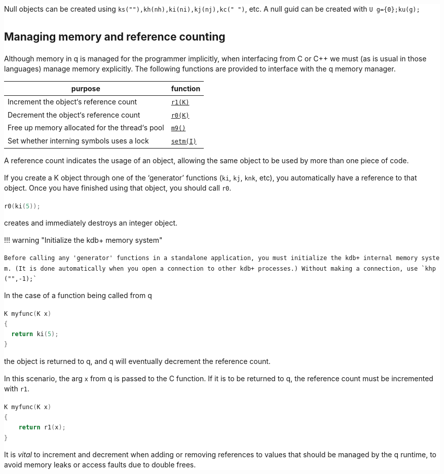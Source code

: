 Null objects can be created using `ks(""),kh(nh),ki(ni),kj(nj),kc(" ")`, etc. A null guid can be created with `U g={0};ku(g);`


## Managing memory and reference counting

Although memory in q is managed for the programmer implicitly, when interfacing from C or C++ we must (as is usual in those languages) manage memory explicitly.
The following functions are provided to interface with the q memory manager.


purpose                                        | function
-----------------------------------------------|-----------
Increment the object‘s reference count         | [`r1(K)`](capiref.md#r1-increment-refcount)
Decrement the object‘s reference count         | [`r0(K)`](capiref.md#r0-decrement-refcount)
Free up memory allocated for the thread‘s pool | [`m9()`](capiref.md#m9-release-memory)
Set whether interning symbols uses a lock      | [`setm(I)`](capiref.md#setm-toggle-symbol-lock)

A reference count indicates the usage of an object, allowing the same object to be used by more than one piece of code.

If you create a K object through one of the ‘generator’ functions (`ki`, `kj`, `knk`, etc), you automatically have a reference to that object.
Once you have finished using that object, you should call `r0`.
```c
r0(ki(5));
```
creates and immediately destroys an integer object.

!!! warning "Initialize the kdb+ memory system"

    Before calling any 'generator' functions in a standalone application, you must initialize the kdb+ internal memory system. (It is done automatically when you open a connection to other kdb+ processes.) Without making a connection, use `khp("",-1);`

In the case of a function being called from q

```c
K myfunc(K x)
{
  return ki(5);
}
```

the object is returned to q, and q will eventually decrement the reference count.

In this scenario, the arg `x` from q is passed to the C function. If it is to be returned to q, the reference count must be incremented with `r1`.

```c
K myfunc(K x)
{
    return r1(x);
}
```

It is _vital_ to increment and decrement when adding or removing references to values that should be managed by the q runtime, to avoid memory leaks or access faults due to double frees.
